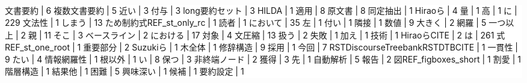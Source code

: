 文書要約 | 6
複数文書要約 | 5
近い | 3
付与 | 3
long要約セット | 3
HILDA | 1
適用 | 8
原文書 | 8
同定抽出 | 1
Hiraoら | 4
量 | 1
高 | 1
に | 229
文法性 | 1
しまう | 13
ため制約式REF_st_only_rc | 1
読者 | 1
において | 35
左 | 1
付い | 1
隣接 | 1
数値 | 9
大きく | 2
網羅 | 5
一つ以上 | 2
親 | 11
そこ | 3
ベースライン | 2
における | 17
対象 | 4
文圧縮 | 13
扱う | 2
失敗 | 1
加え | 1
技術 | 1
HiraoらCITE | 2
は | 261
式REF_st_one_root | 1
重要部分 | 2
Suzukiら | 1
木全体 | 1
修辞構造 | 9
採用 | 1
今回 | 7
RSTDiscourseTreebankRSTDTBCITE | 1
一貫性 | 9
たい | 4
情報網羅性 | 1
根以外 | 1
い | 8
保つ | 3
非終端ノード | 2
獲得 | 3
先 | 1
自動解析 | 5
報告 | 2
図REF_figboxes_short | 1
割愛 | 1
階層構造 | 1
結果他 | 1
困難 | 5
興味深い | 1
候補 | 1
要約設定 | 1
